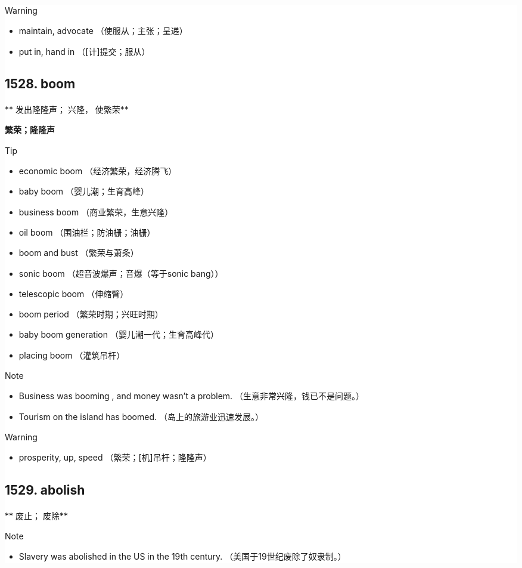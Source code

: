 > [!WARNING]
>
> - maintain, advocate （使服从；主张；呈递）
>
> - put in, hand in （[计]提交；服从）
>

## 1528. boom

** 发出隆隆声； 兴隆， 使繁荣**

**繁荣；隆隆声**

> [!TIP]
>
> - economic boom （经济繁荣，经济腾飞）
>
> - baby boom （婴儿潮；生育高峰）
>
> - business boom （商业繁荣，生意兴隆）
>
> - oil boom （围油栏；防油栅；油栅）
>
> - boom and bust （繁荣与萧条）
>
> - sonic boom （超音波爆声；音爆（等于sonic bang））
>
> - telescopic boom （伸缩臂）
>
> - boom period （繁荣时期；兴旺时期）
>
> - baby boom generation （婴儿潮一代；生育高峰代）
>
> - placing boom （灌筑吊杆）
>

> [!NOTE]
>
> - Business was booming , and money wasn’t a problem. （生意非常兴隆，钱已不是问题。）
>
> - Tourism on the island has boomed. （岛上的旅游业迅速发展。）
>

> [!WARNING]
>
> - prosperity, up, speed （繁荣；[机]吊杆；隆隆声）
>

## 1529. abolish

** 废止； 废除**

> [!NOTE]
>
> - Slavery was abolished in the US in the 19th century. （美国于19世纪废除了奴隶制。）
>
